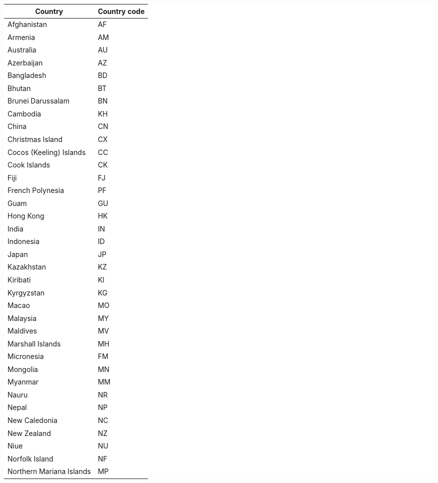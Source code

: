 | Country                  | Country code |
| ------------------------ | ------------ |
| Afghanistan              | AF           |
| Armenia                  | AM           |
| Australia                | AU           |
| Azerbaijan               | AZ           |
| Bangladesh               | BD           |
| Bhutan                   | BT           |
| Brunei Darussalam        | BN           |
| Cambodia                 | KH           |
| China                    | CN           |
| Christmas Island         | CX           |
| Cocos (Keeling) Islands  | CC           |
| Cook Islands             | CK           |
| Fiji                     | FJ           |
| French Polynesia         | PF           |
| Guam                     | GU           |
| Hong Kong                | HK           |
| India                    | IN           |
| Indonesia                | ID           |
| Japan                    | JP           |
| Kazakhstan               | KZ           |
| Kiribati                 | KI           |
| Kyrgyzstan               | KG           |
| Macao                    | MO           |
| Malaysia                 | MY           |
| Maldives                 | MV           |
| Marshall Islands         | MH           |
| Micronesia               | FM           |
| Mongolia                 | MN           |
| Myanmar                  | MM           |
| Nauru                    | NR           |
| Nepal                    | NP           |
| New Caledonia            | NC           |
| New Zealand              | NZ           |
| Niue                     | NU           |
| Norfolk Island           | NF           |
| Northern Mariana Islands | MP           |